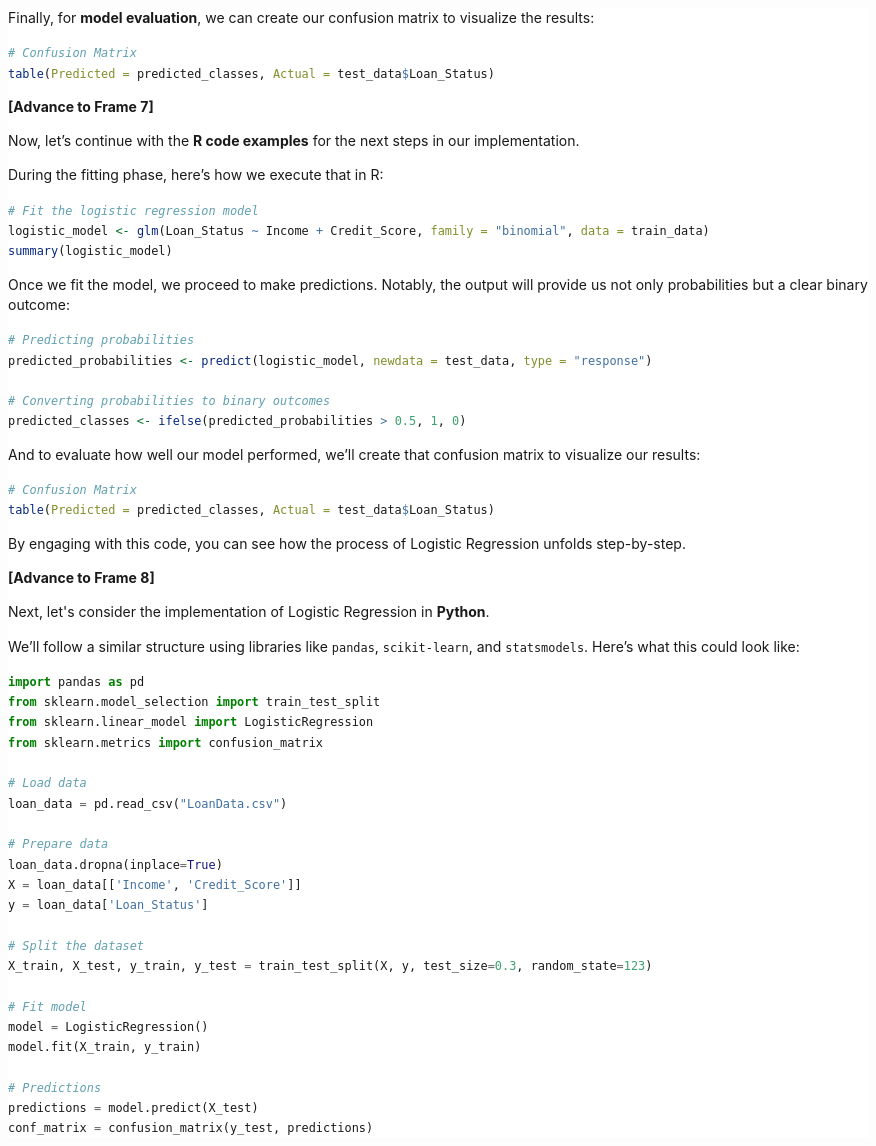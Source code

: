 Finally, for **model evaluation**, we can create our confusion matrix to visualize the results:

```R
# Confusion Matrix
table(Predicted = predicted_classes, Actual = test_data$Loan_Status)
```

**[Advance to Frame 7]**

Now, let’s continue with the **R code examples** for the next steps in our implementation. 

During the fitting phase, here’s how we execute that in R:

```R
# Fit the logistic regression model
logistic_model <- glm(Loan_Status ~ Income + Credit_Score, family = "binomial", data = train_data)
summary(logistic_model)
```

Once we fit the model, we proceed to make predictions. Notably, the output will provide us not only probabilities but a clear binary outcome:

```R
# Predicting probabilities
predicted_probabilities <- predict(logistic_model, newdata = test_data, type = "response")

# Converting probabilities to binary outcomes
predicted_classes <- ifelse(predicted_probabilities > 0.5, 1, 0)
```

And to evaluate how well our model performed, we’ll create that confusion matrix to visualize our results:

```R
# Confusion Matrix
table(Predicted = predicted_classes, Actual = test_data$Loan_Status)
```

By engaging with this code, you can see how the process of Logistic Regression unfolds step-by-step.

**[Advance to Frame 8]**

Next, let's consider the implementation of Logistic Regression in **Python**. 

We’ll follow a similar structure using libraries like `pandas`, `scikit-learn`, and `statsmodels`. Here’s what this could look like:

```python
import pandas as pd
from sklearn.model_selection import train_test_split
from sklearn.linear_model import LogisticRegression
from sklearn.metrics import confusion_matrix

# Load data
loan_data = pd.read_csv("LoanData.csv")

# Prepare data
loan_data.dropna(inplace=True)
X = loan_data[['Income', 'Credit_Score']]
y = loan_data['Loan_Status']

# Split the dataset
X_train, X_test, y_train, y_test = train_test_split(X, y, test_size=0.3, random_state=123)

# Fit model
model = LogisticRegression()
model.fit(X_train, y_train)

# Predictions
predictions = model.predict(X_test)
conf_matrix = confusion_matrix(y_test, predictions)
```